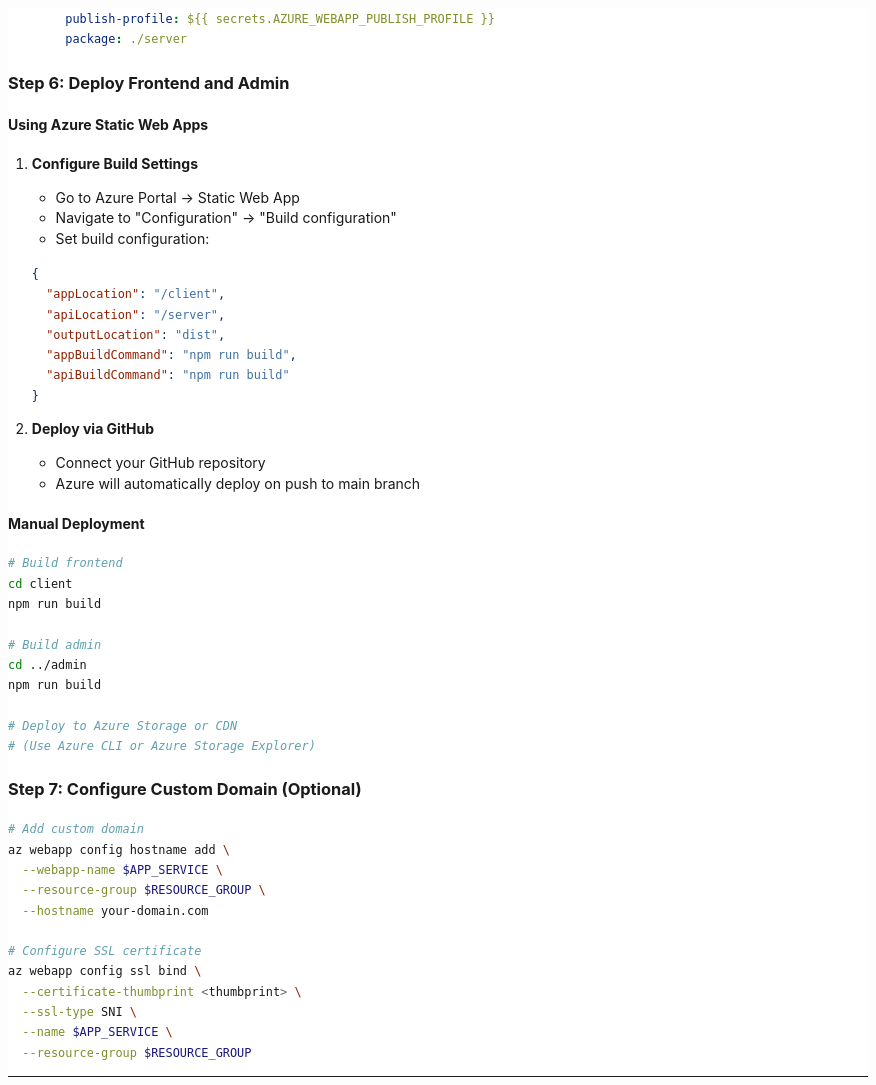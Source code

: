    ```yaml
           publish-profile: ${{ secrets.AZURE_WEBAPP_PUBLISH_PROFILE }}
           package: ./server
   ```

### Step 6: Deploy Frontend and Admin

#### Using Azure Static Web Apps

1. **Configure Build Settings**
   - Go to Azure Portal → Static Web App
   - Navigate to "Configuration" → "Build configuration"
   - Set build configuration:

   ```json
   {
     "appLocation": "/client",
     "apiLocation": "/server",
     "outputLocation": "dist",
     "appBuildCommand": "npm run build",
     "apiBuildCommand": "npm run build"
   }
   ```

2. **Deploy via GitHub**
   - Connect your GitHub repository
   - Azure will automatically deploy on push to main branch

#### Manual Deployment

```bash
# Build frontend
cd client
npm run build

# Build admin
cd ../admin
npm run build

# Deploy to Azure Storage or CDN
# (Use Azure CLI or Azure Storage Explorer)
```

### Step 7: Configure Custom Domain (Optional)

```bash
# Add custom domain
az webapp config hostname add \
  --webapp-name $APP_SERVICE \
  --resource-group $RESOURCE_GROUP \
  --hostname your-domain.com

# Configure SSL certificate
az webapp config ssl bind \
  --certificate-thumbprint <thumbprint> \
  --ssl-type SNI \
  --name $APP_SERVICE \
  --resource-group $RESOURCE_GROUP
```

---